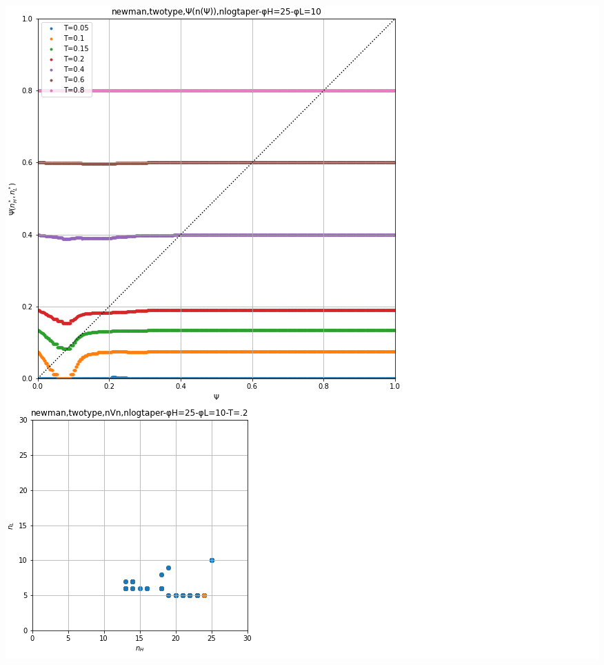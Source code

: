 <tr><td><img src="newman_twotype_PsinPsi_nlogtaper-φH=25-φL=10.png"></td>
<td><img src="newman_twotype_nVn_nlogtaper-φH=25-φL=10-T=.2.png"></td></tr>
</table>
